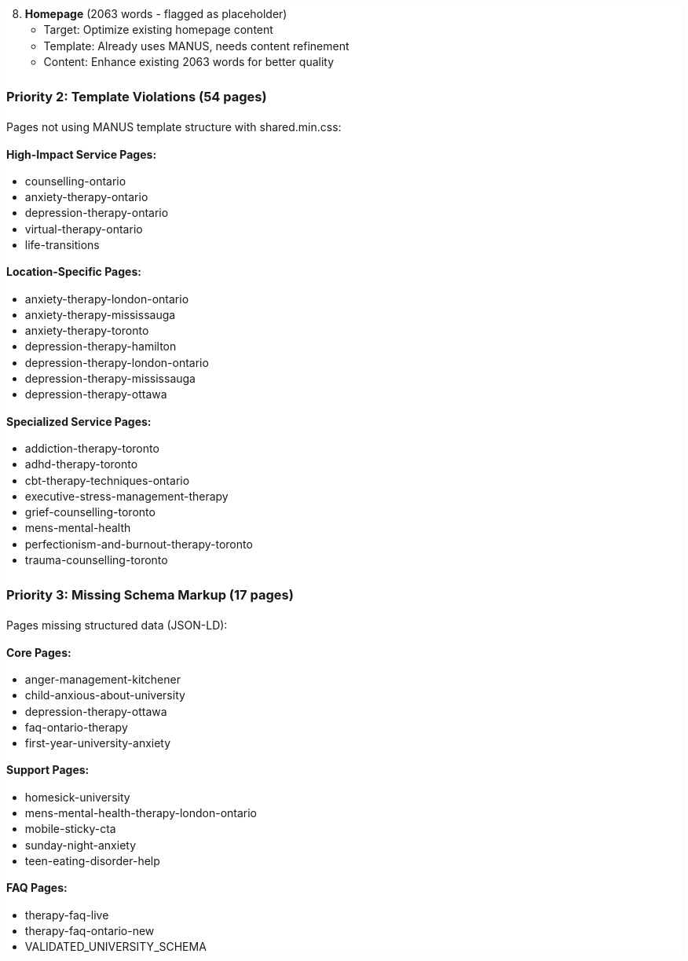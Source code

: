 8. **Homepage** (2063 words - flagged as placeholder)
   - Target: Optimize existing homepage content
   - Template: Already uses MANUS, needs content refinement
   - Content: Enhance existing 2063 words for better quality

### Priority 2: Template Violations (54 pages)

Pages not using MANUS template structure with shared.min.css:

**High-Impact Service Pages:**
- counselling-ontario
- anxiety-therapy-ontario
- depression-therapy-ontario
- virtual-therapy-ontario
- life-transitions

**Location-Specific Pages:**
- anxiety-therapy-london-ontario
- anxiety-therapy-mississauga
- anxiety-therapy-toronto
- depression-therapy-hamilton
- depression-therapy-london-ontario
- depression-therapy-mississauga
- depression-therapy-ottawa

**Specialized Service Pages:**
- addiction-therapy-toronto
- adhd-therapy-toronto
- cbt-therapy-techniques-ontario
- executive-stress-management-therapy
- grief-counselling-toronto
- mens-mental-health
- perfectionism-and-burnout-therapy-toronto
- trauma-counselling-toronto

### Priority 3: Missing Schema Markup (17 pages)

Pages missing structured data (JSON-LD):

**Core Pages:**
- anger-management-kitchener
- child-anxious-about-university
- depression-therapy-ottawa
- faq-ontario-therapy
- first-year-university-anxiety

**Support Pages:**
- homesick-university
- mens-mental-health-therapy-london-ontario
- mobile-sticky-cta
- sunday-night-anxiety
- teen-eating-disorder-help

**FAQ Pages:**
- therapy-faq-live
- therapy-faq-ontario-new
- VALIDATED_UNIVERSITY_SCHEMA
